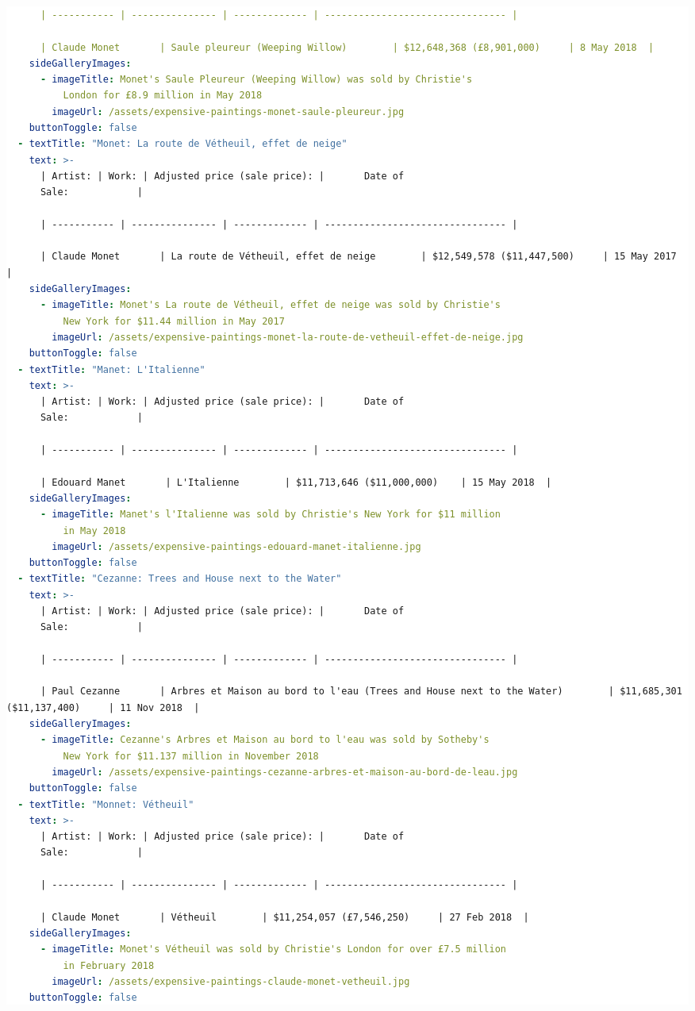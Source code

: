 ```yaml
      | ----------- | --------------- | ------------- | -------------------------------- |

      | Claude Monet       | Saule pleureur (Weeping Willow)        | $12,648,368 (£8,901,000)     | 8 May 2018  |
    sideGalleryImages:
      - imageTitle: Monet's Saule Pleureur (Weeping Willow) was sold by Christie's
          London for £8.9 million in May 2018
        imageUrl: /assets/expensive-paintings-monet-saule-pleureur.jpg
    buttonToggle: false
  - textTitle: "Monet: La route de Vétheuil, effet de neige"
    text: >-
      | Artist: | Work: | Adjusted price (sale price): |       Date of
      Sale:            |

      | ----------- | --------------- | ------------- | -------------------------------- |

      | Claude Monet       | La route de Vétheuil, effet de neige        | $12,549,578 ($11,447,500)     | 15 May 2017  |
    sideGalleryImages:
      - imageTitle: Monet's La route de Vétheuil, effet de neige was sold by Christie's
          New York for $11.44 million in May 2017
        imageUrl: /assets/expensive-paintings-monet-la-route-de-vetheuil-effet-de-neige.jpg
    buttonToggle: false
  - textTitle: "Manet: L'Italienne"
    text: >-
      | Artist: | Work: | Adjusted price (sale price): |       Date of
      Sale:            |

      | ----------- | --------------- | ------------- | -------------------------------- |

      | Edouard Manet       | L'Italienne        | $11,713,646 ($11,000,000)    | 15 May 2018  |
    sideGalleryImages:
      - imageTitle: Manet's l'Italienne was sold by Christie's New York for $11 million
          in May 2018
        imageUrl: /assets/expensive-paintings-edouard-manet-italienne.jpg
    buttonToggle: false
  - textTitle: "Cezanne: Trees and House next to the Water"
    text: >-
      | Artist: | Work: | Adjusted price (sale price): |       Date of
      Sale:            |

      | ----------- | --------------- | ------------- | -------------------------------- |

      | Paul Cezanne       | Arbres et Maison au bord to l'eau (Trees and House next to the Water)        | $11,685,301 ($11,137,400)     | 11 Nov 2018  |
    sideGalleryImages:
      - imageTitle: Cezanne's Arbres et Maison au bord to l'eau was sold by Sotheby's
          New York for $11.137 million in November 2018
        imageUrl: /assets/expensive-paintings-cezanne-arbres-et-maison-au-bord-de-leau.jpg
    buttonToggle: false
  - textTitle: "Monnet: Vétheuil"
    text: >-
      | Artist: | Work: | Adjusted price (sale price): |       Date of
      Sale:            |

      | ----------- | --------------- | ------------- | -------------------------------- |

      | Claude Monet       | Vétheuil        | $11,254,057 (£7,546,250)     | 27 Feb 2018  |
    sideGalleryImages:
      - imageTitle: Monet's Vétheuil was sold by Christie's London for over £7.5 million
          in February 2018
        imageUrl: /assets/expensive-paintings-claude-monet-vetheuil.jpg
    buttonToggle: false
```